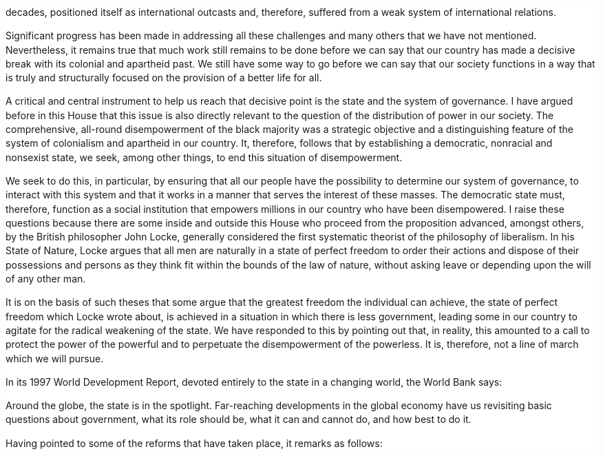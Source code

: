 decades, positioned itself as international outcasts and, therefore,
suffered from a weak system of international relations.

Significant progress has been made in addressing all these challenges and
many others that we have not mentioned. Nevertheless, it remains true that
much work still remains to be done before we can say that our country has
made a decisive break with its colonial and apartheid past. We still have
some way to go before we can say that our society functions in a way that
is truly and structurally focused on the provision of a better life for
all.

A critical and central instrument to help us reach that decisive point is
the state and the system of governance. I have argued before in this House
that this issue is also directly relevant to the question of the
distribution of power in our society. The comprehensive, all-round
disempowerment of the black majority was a strategic objective and a
distinguishing feature of the system of colonialism and apartheid in our
country. It, therefore, follows that by establishing a democratic,
nonracial and nonsexist state, we seek, among other things, to end this
situation of disempowerment.

We seek to do this, in particular, by ensuring that all our people have the
possibility to determine our system of governance, to interact with this
system and that it works in a manner that serves the interest of these
masses. The democratic state must, therefore, function as a social
institution that empowers millions in our country who have been
disempowered. I raise these questions because there are some inside and
outside this House who proceed from the proposition advanced, amongst
others, by the British philosopher John Locke, generally considered the
first systematic theorist of the philosophy of liberalism. In his State of
Nature, Locke argues that all men are naturally in a state of perfect
freedom to order their actions and dispose of their possessions and persons
as they think fit within the bounds of the law of nature, without asking
leave or depending upon the will of any other man.

It is on the basis of such theses that some argue that the greatest freedom
the individual can achieve, the state of perfect freedom which Locke wrote
about, is achieved in a situation in which there is less government,
leading some in our country to agitate for the radical weakening of the
state. We have responded to this by pointing out that, in reality, this
amounted to a call to protect the power of the powerful and to perpetuate
the disempowerment of the powerless. It is, therefore, not a line of march
which we will pursue.

In its 1997 World Development Report, devoted entirely to the state in a
changing world, the World Bank says:


  Around the globe, the state is in the spotlight. Far-reaching
  developments in the global economy have us revisiting basic questions
  about government, what its role should be, what it can and cannot do, and
  how best to do it.

Having pointed to some of the reforms that have taken place, it remarks as
follows:
